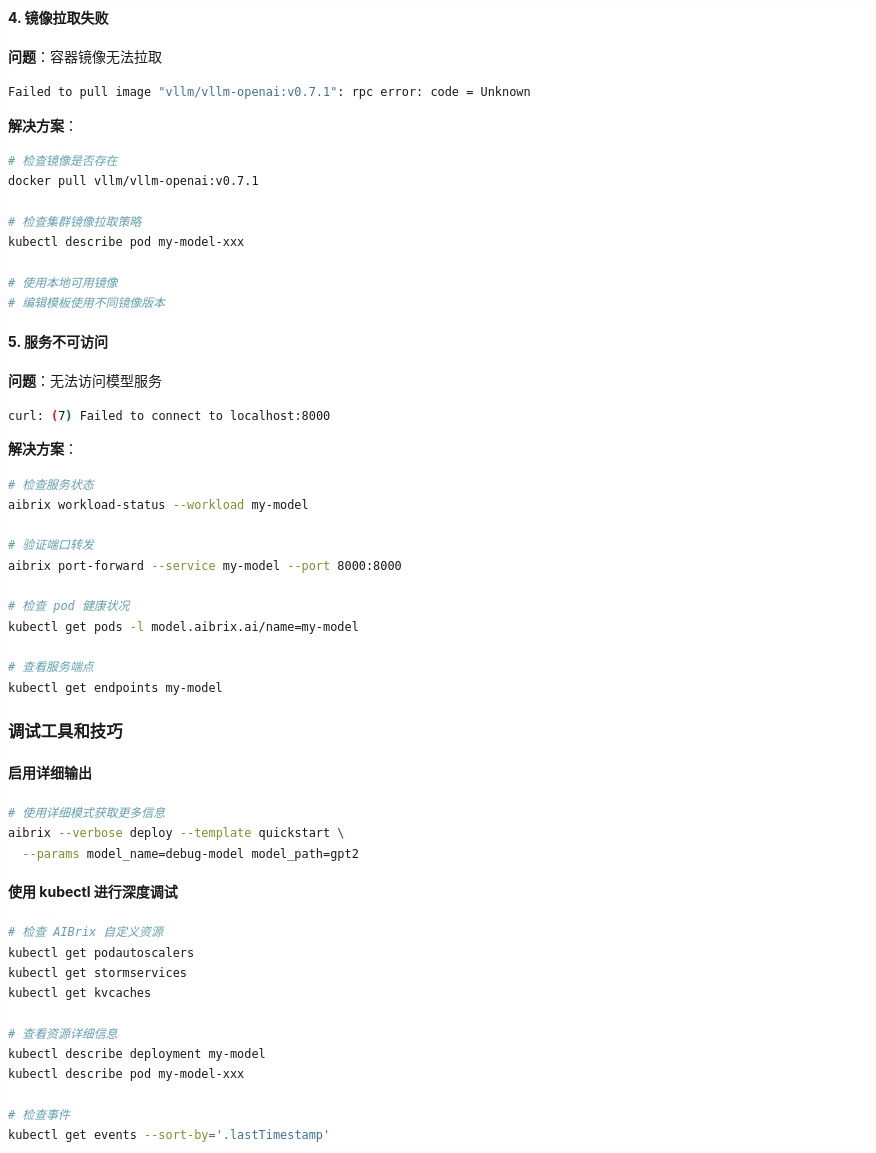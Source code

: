 #### 4. 镜像拉取失败

**问题**：容器镜像无法拉取
```bash
Failed to pull image "vllm/vllm-openai:v0.7.1": rpc error: code = Unknown
```

**解决方案**：
```bash
# 检查镜像是否存在
docker pull vllm/vllm-openai:v0.7.1

# 检查集群镜像拉取策略
kubectl describe pod my-model-xxx

# 使用本地可用镜像
# 编辑模板使用不同镜像版本
```

#### 5. 服务不可访问

**问题**：无法访问模型服务
```bash
curl: (7) Failed to connect to localhost:8000
```

**解决方案**：
```bash
# 检查服务状态
aibrix workload-status --workload my-model

# 验证端口转发
aibrix port-forward --service my-model --port 8000:8000

# 检查 pod 健康状况
kubectl get pods -l model.aibrix.ai/name=my-model

# 查看服务端点
kubectl get endpoints my-model
```

### 调试工具和技巧

#### 启用详细输出

```bash
# 使用详细模式获取更多信息
aibrix --verbose deploy --template quickstart \
  --params model_name=debug-model model_path=gpt2
```

#### 使用 kubectl 进行深度调试

```bash
# 检查 AIBrix 自定义资源
kubectl get podautoscalers
kubectl get stormservices
kubectl get kvcaches

# 查看资源详细信息
kubectl describe deployment my-model
kubectl describe pod my-model-xxx

# 检查事件
kubectl get events --sort-by='.lastTimestamp'
```
